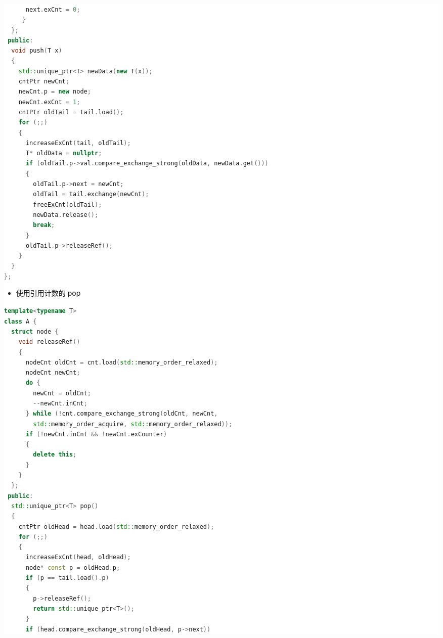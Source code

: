```cpp
      next.exCnt = 0;
     }
  };
 public:
  void push(T x)
  {
    std::unique_ptr<T> newData(new T(x));
    cntPtr newCnt;
    newCnt.p = new node;
    newCnt.exCnt = 1;
    cntPtr oldTail = tail.load();
    for (;;)
    {
      increaseExCnt(tail, oldTail);
      T* oldData = nullptr;
      if (oldTail.p->val.compare_exchange_strong(oldData, newData.get()))
      {
        oldTail.p->next = newCnt;
        oldTail = tail.exchange(newCnt);
        freeExCnt(oldTail);
        newData.release();
        break;
      }
      oldTail.p->releaseRef();
    }
  }
};
```

* 使用引用计数的 pop

```cpp
template<typename T>
class A {
  struct node {
    void releaseRef()
    {
      nodeCnt oldCnt = cnt.load(std::memory_order_relaxed);
      nodeCnt newCnt;
      do {
        newCnt = oldCnt;
        --newCnt.inCnt;
      } while (!cnt.compare_exchange_strong(oldCnt, newCnt,
        std::memory_order_acquire, std::memory_order_relaxed));
      if (!newCnt.inCnt && !newCnt.exCounter)
      {
        delete this;
      }
    }
  };
 public:
  std::unique_ptr<T> pop()
  {
    cntPtr oldHead = head.load(std::memory_order_relaxed);
    for (;;)
    {
      increaseExCnt(head, oldHead);
      node* const p = oldHead.p;
      if (p == tail.load().p)
      {
        p->releaseRef();
        return std::unique_ptr<T>();
      }
      if (head.compare_exchange_strong(oldHead, p->next))
```